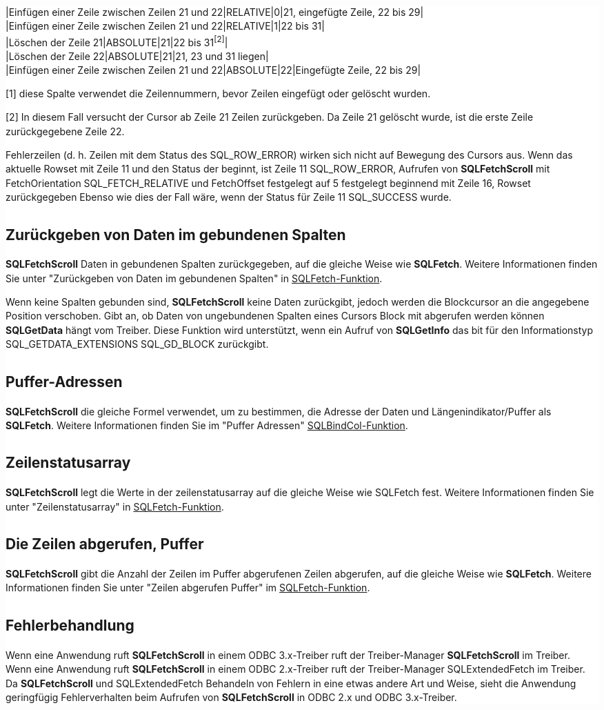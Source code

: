 |Einfügen einer Zeile zwischen Zeilen 21 und 22|RELATIVE|0|21, eingefügte Zeile, 22 bis 29|  
|Einfügen einer Zeile zwischen Zeilen 21 und 22|RELATIVE|1|22 bis 31|  
|Löschen der Zeile 21|ABSOLUTE|21|22 bis 31<sup>[2]</sup>|  
|Löschen der Zeile 22|ABSOLUTE|21|21, 23 und 31 liegen|  
|Einfügen einer Zeile zwischen Zeilen 21 und 22|ABSOLUTE|22|Eingefügte Zeile, 22 bis 29|  
  
 [1] diese Spalte verwendet die Zeilennummern, bevor Zeilen eingefügt oder gelöscht wurden.  
  
 [2] In diesem Fall versucht der Cursor ab Zeile 21 Zeilen zurückgeben. Da Zeile 21 gelöscht wurde, ist die erste Zeile zurückgegebene Zeile 22.  
  
 Fehlerzeilen (d. h. Zeilen mit dem Status des SQL_ROW_ERROR) wirken sich nicht auf Bewegung des Cursors aus. Wenn das aktuelle Rowset mit Zeile 11 und den Status der beginnt, ist Zeile 11 SQL_ROW_ERROR, Aufrufen von **SQLFetchScroll** mit FetchOrientation SQL_FETCH_RELATIVE und FetchOffset festgelegt auf 5 festgelegt beginnend mit Zeile 16, Rowset zurückgegeben Ebenso wie dies der Fall wäre, wenn der Status für Zeile 11 SQL_SUCCESS wurde.  
  
## <a name="returning-data-in-bound-columns"></a>Zurückgeben von Daten im gebundenen Spalten  
 **SQLFetchScroll** Daten in gebundenen Spalten zurückgegeben, auf die gleiche Weise wie **SQLFetch**. Weitere Informationen finden Sie unter "Zurückgeben von Daten im gebundenen Spalten" in [SQLFetch-Funktion](../../../odbc/reference/syntax/sqlfetch-function.md).  
  
 Wenn keine Spalten gebunden sind, **SQLFetchScroll** keine Daten zurückgibt, jedoch werden die Blockcursor an die angegebene Position verschoben. Gibt an, ob Daten von ungebundenen Spalten eines Cursors Block mit abgerufen werden können **SQLGetData** hängt vom Treiber. Diese Funktion wird unterstützt, wenn ein Aufruf von **SQLGetInfo** das bit für den Informationstyp SQL_GETDATA_EXTENSIONS SQL_GD_BLOCK zurückgibt.  
  
## <a name="buffer-addresses"></a>Puffer-Adressen  
 **SQLFetchScroll** die gleiche Formel verwendet, um zu bestimmen, die Adresse der Daten und Längenindikator/Puffer als **SQLFetch**. Weitere Informationen finden Sie im "Puffer Adressen" [SQLBindCol-Funktion](../../../odbc/reference/syntax/sqlbindcol-function.md).  
  
## <a name="row-status-array"></a>Zeilenstatusarray  
 **SQLFetchScroll** legt die Werte in der zeilenstatusarray auf die gleiche Weise wie SQLFetch fest. Weitere Informationen finden Sie unter "Zeilenstatusarray" in [SQLFetch-Funktion](../../../odbc/reference/syntax/sqlfetch-function.md).  
  
## <a name="rows-fetched-buffer"></a>Die Zeilen abgerufen, Puffer  
 **SQLFetchScroll** gibt die Anzahl der Zeilen im Puffer abgerufenen Zeilen abgerufen, auf die gleiche Weise wie **SQLFetch**. Weitere Informationen finden Sie unter "Zeilen abgerufen Puffer" im [SQLFetch-Funktion](../../../odbc/reference/syntax/sqlfetch-function.md).  
  
## <a name="error-handling"></a>Fehlerbehandlung  
 Wenn eine Anwendung ruft **SQLFetchScroll** in einem ODBC 3.x-Treiber ruft der Treiber-Manager **SQLFetchScroll** im Treiber. Wenn eine Anwendung ruft **SQLFetchScroll** in einem ODBC 2.x-Treiber ruft der Treiber-Manager SQLExtendedFetch im Treiber. Da **SQLFetchScroll** und SQLExtendedFetch Behandeln von Fehlern in eine etwas andere Art und Weise, sieht die Anwendung geringfügig Fehlerverhalten beim Aufrufen von **SQLFetchScroll** in ODBC 2.x und ODBC 3.x-Treiber.  
  